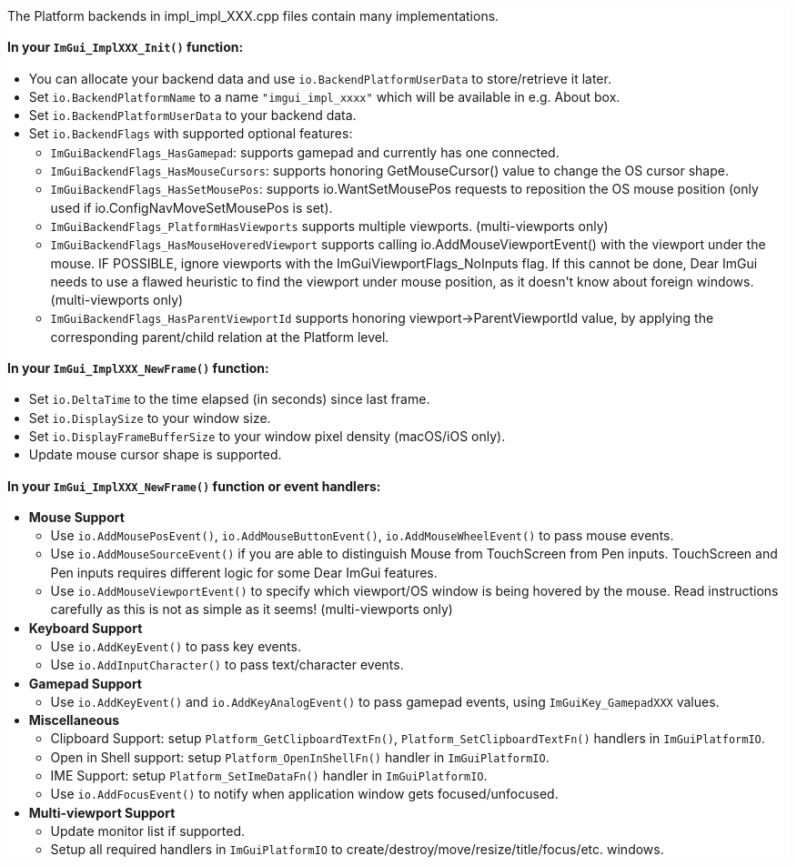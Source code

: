 The Platform backends in impl_impl_XXX.cpp files contain many implementations.

**In your `ImGui_ImplXXX_Init()` function:**
- You can allocate your backend data and use `io.BackendPlatformUserData` to store/retrieve it later.
- Set `io.BackendPlatformName` to a name `"imgui_impl_xxxx"` which will be available in e.g. About box.
- Set `io.BackendPlatformUserData` to your backend data.
- Set `io.BackendFlags` with supported optional features:
  - `ImGuiBackendFlags_HasGamepad`: supports gamepad and currently has one connected.
  - `ImGuiBackendFlags_HasMouseCursors`: supports honoring GetMouseCursor() value to change the OS cursor shape.
  - `ImGuiBackendFlags_HasSetMousePos`: supports io.WantSetMousePos requests to reposition the OS mouse position (only used if io.ConfigNavMoveSetMousePos is set).
  - `ImGuiBackendFlags_PlatformHasViewports` supports multiple viewports. (multi-viewports only)
  - `ImGuiBackendFlags_HasMouseHoveredViewport` supports calling io.AddMouseViewportEvent() with the viewport under the mouse. IF POSSIBLE, ignore viewports with the ImGuiViewportFlags_NoInputs flag. If this cannot be done, Dear ImGui needs to use a flawed heuristic to find the viewport under mouse position, as it doesn't know about foreign windows. (multi-viewports only)
  - `ImGuiBackendFlags_HasParentViewportId` supports honoring viewport->ParentViewportId value, by applying the corresponding parent/child relation at the Platform level.

**In your `ImGui_ImplXXX_NewFrame()` function:**
- Set `io.DeltaTime` to the time elapsed (in seconds) since last frame.
- Set `io.DisplaySize` to your window size.
- Set `io.DisplayFrameBufferSize` to your window pixel density (macOS/iOS only).
- Update mouse cursor shape is supported.

**In your `ImGui_ImplXXX_NewFrame()` function or event handlers:**
- **Mouse Support**
  - Use `io.AddMousePosEvent()`, `io.AddMouseButtonEvent()`, `io.AddMouseWheelEvent()` to pass mouse events.
  - Use `io.AddMouseSourceEvent()` if you are able to distinguish Mouse from TouchScreen from Pen inputs. TouchScreen and Pen inputs requires different logic for some Dear ImGui features.
  - Use `io.AddMouseViewportEvent()` to specify which viewport/OS window is being hovered by the mouse. Read instructions carefully as this is not as simple as it seems! (multi-viewports only)
- **Keyboard Support**
  - Use `io.AddKeyEvent()` to pass key events.
  - Use `io.AddInputCharacter()` to pass text/character events.
- **Gamepad Support**
  - Use `io.AddKeyEvent()` and `io.AddKeyAnalogEvent()` to pass gamepad events, using `ImGuiKey_GamepadXXX` values.
- **Miscellaneous**
  - Clipboard Support: setup `Platform_GetClipboardTextFn()`, `Platform_SetClipboardTextFn()` handlers in `ImGuiPlatformIO`.
  - Open in Shell support: setup `Platform_OpenInShellFn()` handler in `ImGuiPlatformIO`.
  - IME Support: setup `Platform_SetImeDataFn()` handler in `ImGuiPlatformIO`.
  - Use `io.AddFocusEvent()` to notify when application window gets focused/unfocused.
- **Multi-viewport Support**
  - Update monitor list if supported.
  - Setup all required handlers in `ImGuiPlatformIO` to create/destroy/move/resize/title/focus/etc. windows.
